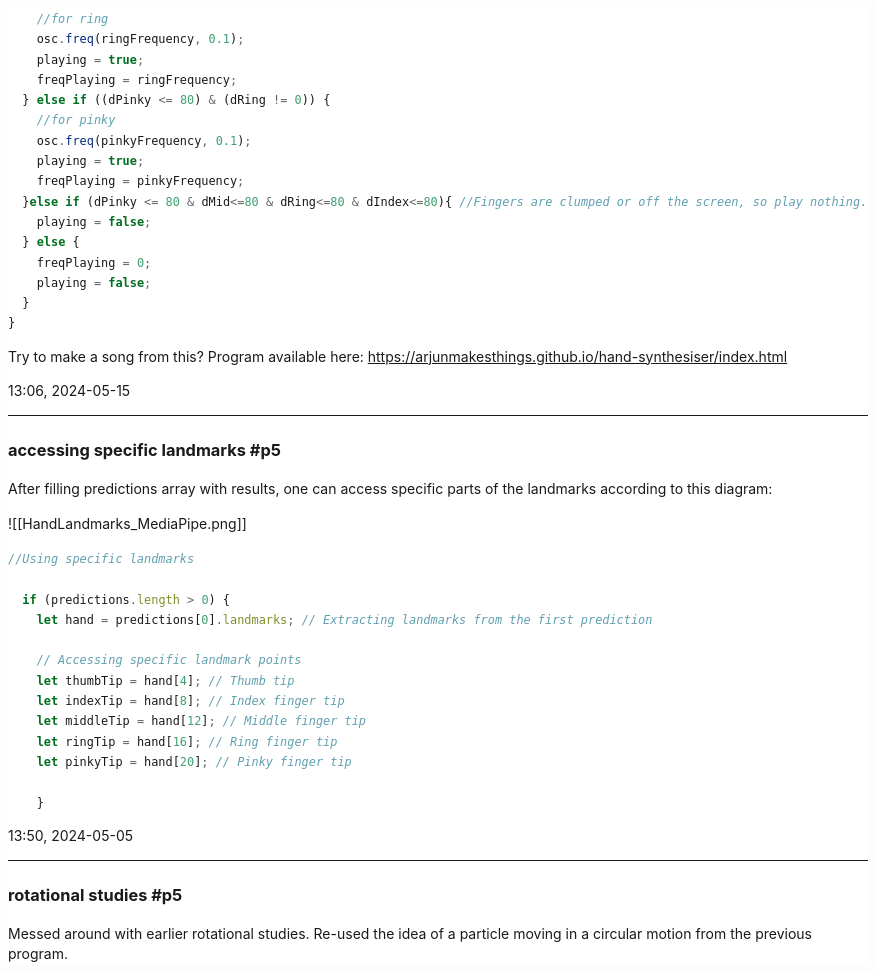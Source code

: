 ``` js
    //for ring
    osc.freq(ringFrequency, 0.1);
    playing = true;
    freqPlaying = ringFrequency;
  } else if ((dPinky <= 80) & (dRing != 0)) {
    //for pinky
    osc.freq(pinkyFrequency, 0.1);
    playing = true;
    freqPlaying = pinkyFrequency;
  }else if (dPinky <= 80 & dMid<=80 & dRing<=80 & dIndex<=80){ //Fingers are clumped or off the screen, so play nothing.
    playing = false;
  } else {
    freqPlaying = 0; 
    playing = false;
  }
}
```

Try to make a song from this? Program available here: https://arjunmakesthings.github.io/hand-synthesiser/index.html

13:06, 2024-05-15

***
### accessing specific landmarks #p5 
After filling predictions array with results, one can access specific parts of the landmarks according to this diagram: 

![[HandLandmarks_MediaPipe.png]]

``` js
//Using specific landmarks

  if (predictions.length > 0) {
    let hand = predictions[0].landmarks; // Extracting landmarks from the first prediction
  
    // Accessing specific landmark points
    let thumbTip = hand[4]; // Thumb tip
    let indexTip = hand[8]; // Index finger tip
    let middleTip = hand[12]; // Middle finger tip
    let ringTip = hand[16]; // Ring finger tip
    let pinkyTip = hand[20]; // Pinky finger tip
    
    }
```

13:50, 2024-05-05
***
### rotational studies #p5 
Messed around with earlier rotational studies. Re-used the idea of a particle moving in a circular motion from the previous program. 
